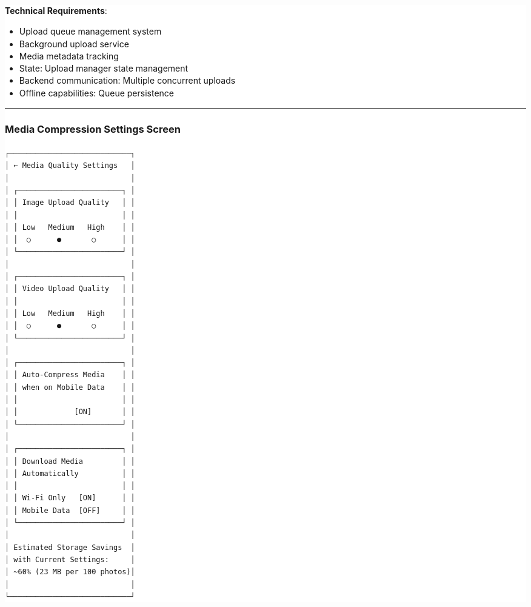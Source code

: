**Technical Requirements**:

- Upload queue management system
- Background upload service
- Media metadata tracking
- State: Upload manager state management
- Backend communication: Multiple concurrent uploads
- Offline capabilities: Queue persistence

---

### Media Compression Settings Screen

```text
┌────────────────────────────┐
│ ← Media Quality Settings   │
│                            │
│ ┌────────────────────────┐ │
│ │ Image Upload Quality   │ │
│ │                        │ │
│ │ Low   Medium   High    │ │
│ │  ○      ●       ○      │ │
│ └────────────────────────┘ │
│                            │
│ ┌────────────────────────┐ │
│ │ Video Upload Quality   │ │
│ │                        │ │
│ │ Low   Medium   High    │ │
│ │  ○      ●       ○      │ │
│ └────────────────────────┘ │
│                            │
│ ┌────────────────────────┐ │
│ │ Auto-Compress Media    │ │
│ │ when on Mobile Data    │ │
│ │                        │ │
│ │             [ON]       │ │
│ └────────────────────────┘ │
│                            │
│ ┌────────────────────────┐ │
│ │ Download Media         │ │
│ │ Automatically          │ │
│ │                        │ │
│ │ Wi-Fi Only   [ON]      │ │
│ │ Mobile Data  [OFF]     │ │
│ └────────────────────────┘ │
│                            │
│ Estimated Storage Savings  │
│ with Current Settings:     │
│ ~60% (23 MB per 100 photos)│
│                            │
└────────────────────────────┘
```
